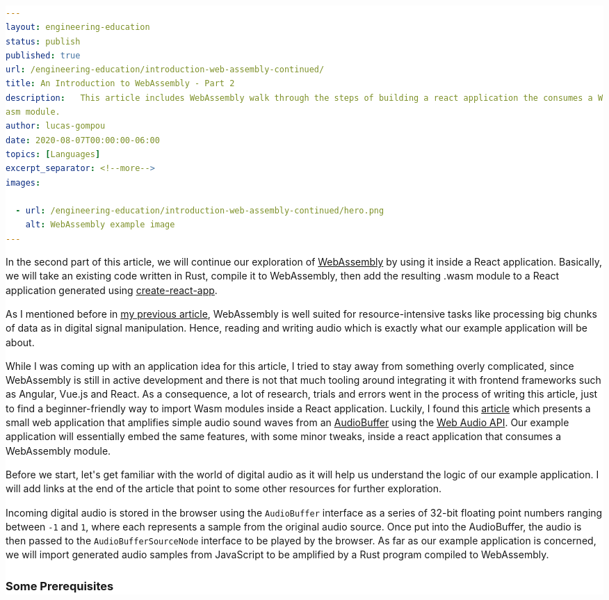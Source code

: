 ```yaml
---
layout: engineering-education
status: publish
published: true
url: /engineering-education/introduction-web-assembly-continued/
title: An Introduction to WebAssembly - Part 2
description:   This article includes WebAssembly walk through the steps of building a react application the consumes a Wasm module.
author: lucas-gompou
date: 2020-08-07T00:00:00-06:00
topics: [Languages]
excerpt_separator: <!--more-->
images:

  - url: /engineering-education/introduction-web-assembly-continued/hero.png
    alt: WebAssembly example image
---
```

In the second part of this article, we will continue our exploration of [WebAssembly](https://webassembly.org/) by using it inside a React application. Basically, we will take an existing code written in Rust, compile it to WebAssembly, then add the resulting .wasm module to a React application generated using [create-react-app](https://github.com/facebook/create-react-app).


As I mentioned before in [my previous article](/engineering-education/introduction-web-assembly/), WebAssembly is well suited for resource-intensive tasks like processing big chunks of data as in digital signal manipulation. Hence, reading and writing audio which is exactly what our example application will be about. 

While I was coming up with an application idea for this article, I tried to stay away from something overly complicated, since WebAssembly is still in active development and there is not that much tooling around integrating it with frontend frameworks such as Angular, Vue.js and React. As a consequence, a lot of research, trials and errors went in the process of writing this article, just to find a beginner-friendly way to import Wasm modules inside a React application. Luckily, I found this [article](https://wasmbyexample.dev/examples/reading-and-writing-audio/reading-and-writing-audio.rust.en-us.html) which presents a small web application that amplifies simple audio sound waves from an [AudioBuffer](https://developer.mozilla.org/en-US/docs/Web/API/AudioBuffer) using the [Web Audio API](https://developer.mozilla.org/en-US/docs/Web/API/Web_Audio_API). Our example application will essentially embed the same features, with some minor tweaks, inside a react application that consumes a WebAssembly module.

Before we start, let's get familiar with the world of digital audio as it will help us understand the logic of our example application. I will add links at the end of the article that point to some other resources for further exploration.

Incoming digital audio is stored in the browser using the `AudioBuffer` interface as a series of 32-bit floating point numbers ranging between `-1` and `1`, where each represents a sample from the original audio source. Once put into the AudioBuffer, the audio is then passed to the `AudioBufferSourceNode` interface to be played by the browser. As far as our example application is concerned, we will import generated audio samples from JavaScript to be amplified by a Rust program compiled to WebAssembly.

### Some Prerequisites
